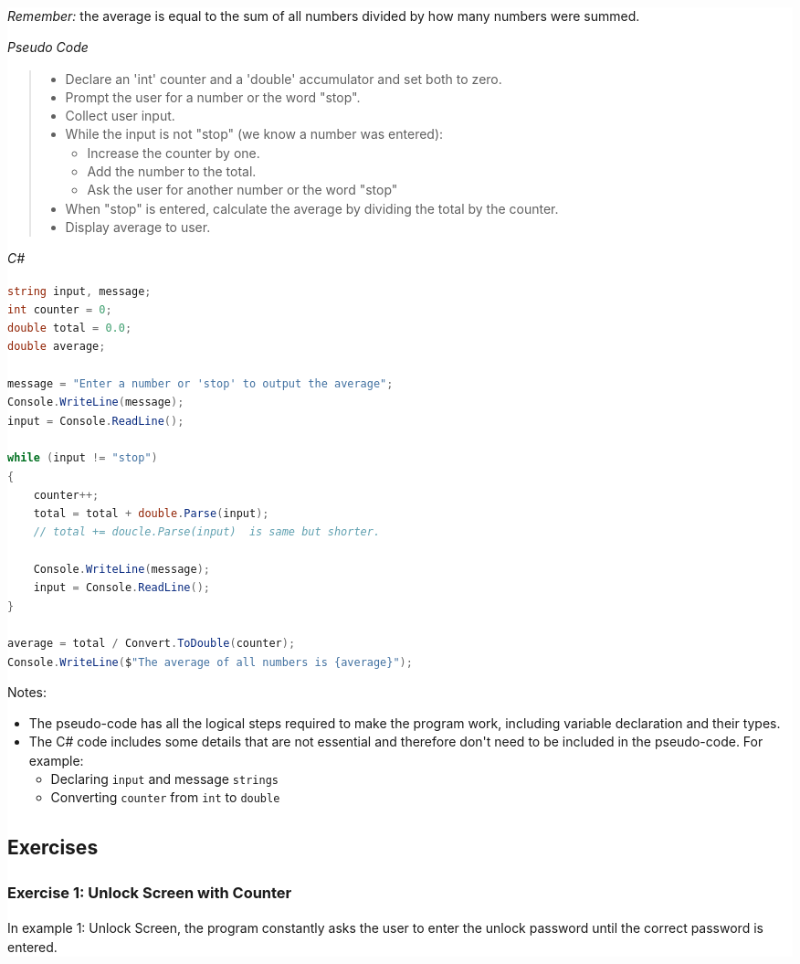 *Remember:* the average is equal to the sum of all numbers divided by how many numbers were summed.

*Pseudo Code*
> - Declare an 'int' counter and a 'double' accumulator and set both to zero.
> - Prompt the user for a number or the word "stop".
> - Collect user input.
> - While the input is not "stop" (we know a number was entered):
> 	- Increase the counter by one.
> 	- Add the number to the total.
> 	- Ask the user for another number or the word "stop"
> - When "stop" is entered, calculate the average by dividing the total by the counter.
> - Display average to user.

*C#*
```csharp
string input, message;
int counter = 0;
double total = 0.0;
double average;

message = "Enter a number or 'stop' to output the average";
Console.WriteLine(message);
input = Console.ReadLine();

while (input != "stop")
{
    counter++;
    total = total + double.Parse(input);
    // total += doucle.Parse(input)  is same but shorter.

    Console.WriteLine(message);
    input = Console.ReadLine();
}

average = total / Convert.ToDouble(counter);
Console.WriteLine($"The average of all numbers is {average}");
```

Notes:
- The pseudo-code has all the logical steps required to make the program work, including variable declaration and their types.
- The C# code includes some details that are not essential and therefore don't need to be included in the pseudo-code. For example:
	- Declaring `input` and message `strings`
	- Converting  `counter` from `int` to `double`


## Exercises

### Exercise 1: Unlock Screen with Counter

In example 1: Unlock Screen, the program constantly asks the user to enter the unlock password until the correct password is entered.

